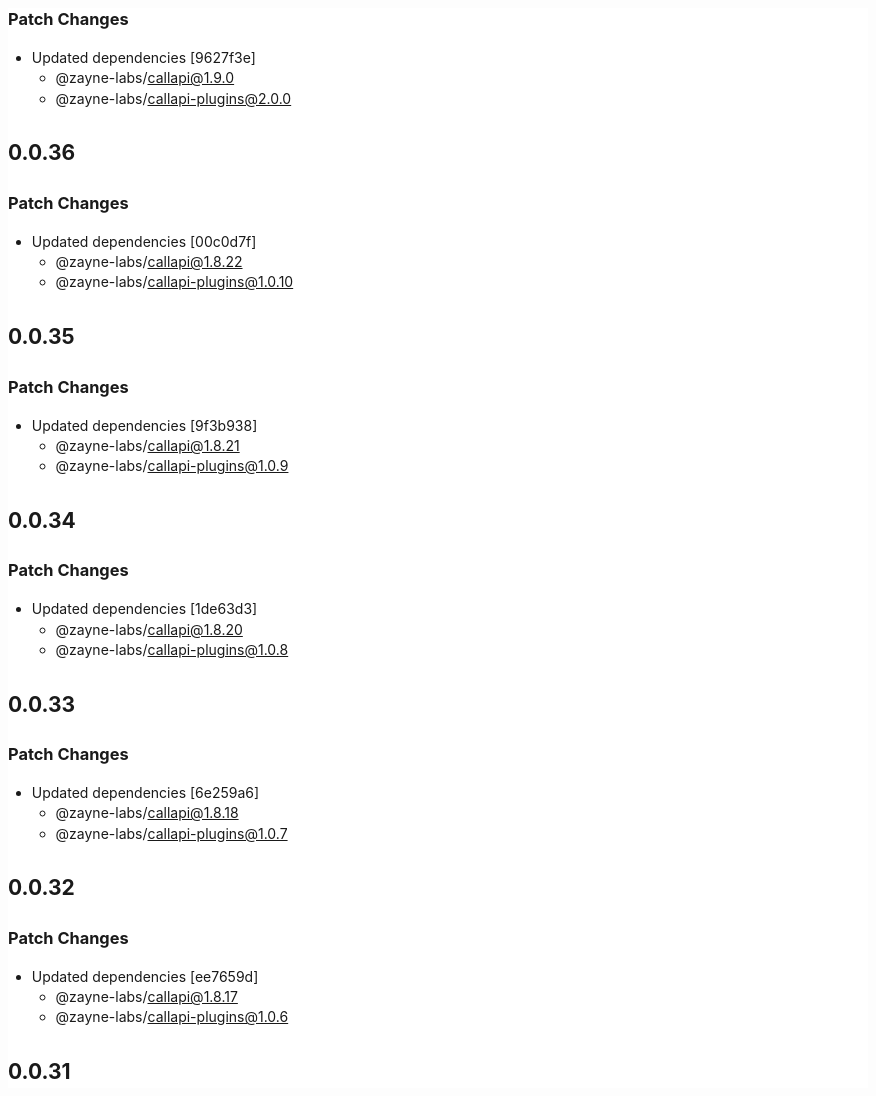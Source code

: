 ### Patch Changes

- Updated dependencies [9627f3e]
   - @zayne-labs/callapi@1.9.0
   - @zayne-labs/callapi-plugins@2.0.0

## 0.0.36

### Patch Changes

- Updated dependencies [00c0d7f]
   - @zayne-labs/callapi@1.8.22
   - @zayne-labs/callapi-plugins@1.0.10

## 0.0.35

### Patch Changes

- Updated dependencies [9f3b938]
   - @zayne-labs/callapi@1.8.21
   - @zayne-labs/callapi-plugins@1.0.9

## 0.0.34

### Patch Changes

- Updated dependencies [1de63d3]
   - @zayne-labs/callapi@1.8.20
   - @zayne-labs/callapi-plugins@1.0.8

## 0.0.33

### Patch Changes

- Updated dependencies [6e259a6]
   - @zayne-labs/callapi@1.8.18
   - @zayne-labs/callapi-plugins@1.0.7

## 0.0.32

### Patch Changes

- Updated dependencies [ee7659d]
   - @zayne-labs/callapi@1.8.17
   - @zayne-labs/callapi-plugins@1.0.6

## 0.0.31
